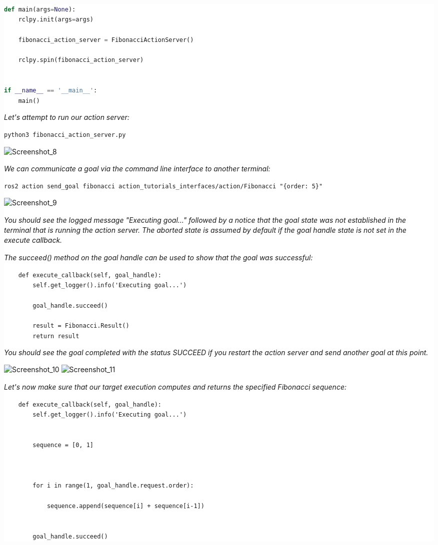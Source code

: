 ```python
def main(args=None):
    rclpy.init(args=args)

    fibonacci_action_server = FibonacciActionServer()

    rclpy.spin(fibonacci_action_server)


if __name__ == '__main__':
    main()
```
*Let's attempt to run our action server:*
```
python3 fibonacci_action_server.py
```
<img width="444" alt="Screenshot_8" src="https://user-images.githubusercontent.com/92029196/196000652-45e82e7d-d4c5-4526-a7f5-c21223887a47.png">

*We can communicate a goal via the command line interface to another terminal:*

```
ros2 action send_goal fibonacci action_tutorials_interfaces/action/Fibonacci "{order: 5}"
```
<img width="445" alt="Screenshot_9" src="https://user-images.githubusercontent.com/92029196/196000672-7b223c10-bb37-42ab-af48-48e2d58d92d9.png">

*You should see the logged message "Executing goal..." followed by a notice that the goal state was not established in the terminal that is running the action server. The aborted state is assumed by default if the goal handle state is not set in the execute callback.*

*The succeed() method on the goal handle can be used to show that the goal was successful:*

```
    def execute_callback(self, goal_handle):
        self.get_logger().info('Executing goal...')

        goal_handle.succeed()

        result = Fibonacci.Result()
        return result
```
*You should see the goal completed with the status SUCCEED if you restart the action server and send another goal at this point.*

<img width="368" alt="Screenshot_10" src="https://user-images.githubusercontent.com/92029196/196000707-e2b4f46e-e81a-4bc6-afb8-f527ad096ea7.png">

<img width="368" alt="Screenshot_11" src="https://user-images.githubusercontent.com/92029196/196000714-18f9cf02-7541-4a7f-ac60-807818828441.png">


*Let's now make sure that our target execution computes and returns the specified Fibonacci sequence:*

```
    def execute_callback(self, goal_handle):
        self.get_logger().info('Executing goal...')


        sequence = [0, 1]



        for i in range(1, goal_handle.request.order):

            sequence.append(sequence[i] + sequence[i-1])


        goal_handle.succeed()

```